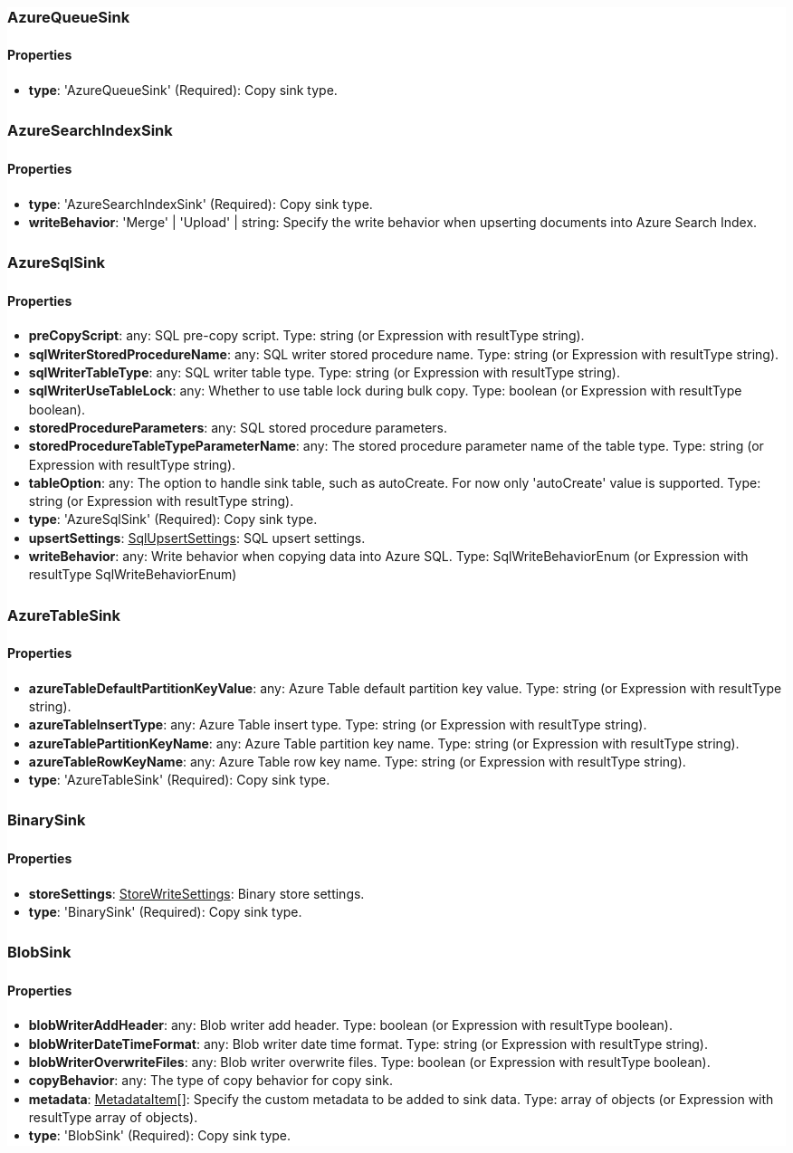 ### AzureQueueSink
#### Properties
* **type**: 'AzureQueueSink' (Required): Copy sink type.

### AzureSearchIndexSink
#### Properties
* **type**: 'AzureSearchIndexSink' (Required): Copy sink type.
* **writeBehavior**: 'Merge' | 'Upload' | string: Specify the write behavior when upserting documents into Azure Search Index.

### AzureSqlSink
#### Properties
* **preCopyScript**: any: SQL pre-copy script. Type: string (or Expression with resultType string).
* **sqlWriterStoredProcedureName**: any: SQL writer stored procedure name. Type: string (or Expression with resultType string).
* **sqlWriterTableType**: any: SQL writer table type. Type: string (or Expression with resultType string).
* **sqlWriterUseTableLock**: any: Whether to use table lock during bulk copy. Type: boolean (or Expression with resultType boolean).
* **storedProcedureParameters**: any: SQL stored procedure parameters.
* **storedProcedureTableTypeParameterName**: any: The stored procedure parameter name of the table type. Type: string (or Expression with resultType string).
* **tableOption**: any: The option to handle sink table, such as autoCreate. For now only 'autoCreate' value is supported. Type: string (or Expression with resultType string).
* **type**: 'AzureSqlSink' (Required): Copy sink type.
* **upsertSettings**: [SqlUpsertSettings](#sqlupsertsettings): SQL upsert settings.
* **writeBehavior**: any: Write behavior when copying data into Azure SQL. Type: SqlWriteBehaviorEnum (or Expression with resultType SqlWriteBehaviorEnum)

### AzureTableSink
#### Properties
* **azureTableDefaultPartitionKeyValue**: any: Azure Table default partition key value. Type: string (or Expression with resultType string).
* **azureTableInsertType**: any: Azure Table insert type. Type: string (or Expression with resultType string).
* **azureTablePartitionKeyName**: any: Azure Table partition key name. Type: string (or Expression with resultType string).
* **azureTableRowKeyName**: any: Azure Table row key name. Type: string (or Expression with resultType string).
* **type**: 'AzureTableSink' (Required): Copy sink type.

### BinarySink
#### Properties
* **storeSettings**: [StoreWriteSettings](#storewritesettings): Binary store settings.
* **type**: 'BinarySink' (Required): Copy sink type.

### BlobSink
#### Properties
* **blobWriterAddHeader**: any: Blob writer add header. Type: boolean (or Expression with resultType boolean).
* **blobWriterDateTimeFormat**: any: Blob writer date time format. Type: string (or Expression with resultType string).
* **blobWriterOverwriteFiles**: any: Blob writer overwrite files. Type: boolean (or Expression with resultType boolean).
* **copyBehavior**: any: The type of copy behavior for copy sink.
* **metadata**: [MetadataItem](#metadataitem)[]: Specify the custom metadata to be added to sink data. Type: array of objects (or Expression with resultType array of objects).
* **type**: 'BlobSink' (Required): Copy sink type.
